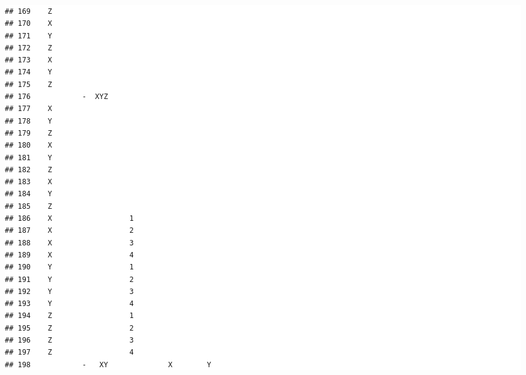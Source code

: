    ## 169    Z                                                 
    ## 170    X                                                 
    ## 171    Y                                                 
    ## 172    Z                                                 
    ## 173    X                                                 
    ## 174    Y                                                 
    ## 175    Z                                                 
    ## 176            -  XYZ                                    
    ## 177    X                                                 
    ## 178    Y                                                 
    ## 179    Z                                                 
    ## 180    X                                                 
    ## 181    Y                                                 
    ## 182    Z                                                 
    ## 183    X                                                 
    ## 184    Y                                                 
    ## 185    Z                                                 
    ## 186    X                  1                              
    ## 187    X                  2                              
    ## 188    X                  3                              
    ## 189    X                  4                              
    ## 190    Y                  1                              
    ## 191    Y                  2                              
    ## 192    Y                  3                              
    ## 193    Y                  4                              
    ## 194    Z                  1                              
    ## 195    Z                  2                              
    ## 196    Z                  3                              
    ## 197    Z                  4                              
    ## 198            -   XY              X        Y            